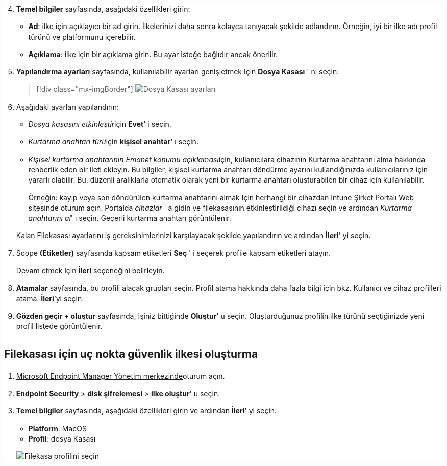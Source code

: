 4. **Temel bilgiler** sayfasında, aşağıdaki özellikleri girin:

   - **Ad**: ilke için açıklayıcı bir ad girin. İlkelerinizi daha sonra kolayca tanıyacak şekilde adlandırın. Örneğin, iyi bir ilke adı profil türünü ve platformunu içerebilir.

   - **Açıklama**: ilke için bir açıklama girin. Bu ayar isteğe bağlıdır ancak önerilir.

5. **Yapılandırma ayarları** sayfasında, kullanılabilir ayarları genişletmek Için **Dosya Kasası** ' nı seçin:

   > [!div class="mx-imgBorder"]
   > ![Dosya Kasası ayarları](./media/encrypt-devices-filevault/filevault-settings.png)

6. Aşağıdaki ayarları yapılandırın:
  
   - *Dosya kasasını etkinleştir*için **Evet**' i seçin.

   - *Kurtarma anahtarı türü*için **kişisel anahtar**' ı seçin.

   - *Kişisel kurtarma anahtarının Emanet konumu açıklaması*için, kullanıcılara cihazının [Kurtarma anahtarını alma](#retrieve-a-personal-recovery-key) hakkında rehberlik eden bir ileti ekleyin. Bu bilgiler, kişisel kurtarma anahtarı döndürme ayarını kullandığınızda kullanıcılarınız için yararlı olabilir. Bu, düzenli aralıklarla otomatik olarak yeni bir kurtarma anahtarı oluşturabilen bir cihaz için kullanılabilir.

     Örneğin: kayıp veya son döndürülen kurtarma anahtarını almak Için herhangi bir cihazdan Intune Şirket Portalı Web sitesinde oturum açın. Portalda *cihazlar* ' a gidin ve filekasasının etkinleştirildiği cihazı seçin ve ardından *Kurtarma anahtarını al*' ı seçin. Geçerli kurtarma anahtarı görüntülenir.

   Kalan [Filekasası ayarlarını](endpoint-protection-macos.md#filevault) iş gereksinimlerinizi karşılayacak şekilde yapılandırın ve ardından **İleri**' yi seçin.

7. Scope **(Etiketler)** sayfasında kapsam etiketleri **Seç** ' i seçerek profile kapsam etiketleri atayın.

   Devam etmek için **İleri** seçeneğini belirleyin.

8. **Atamalar** sayfasında, bu profili alacak grupları seçin. Profil atama hakkında daha fazla bilgi için bkz. Kullanıcı ve cihaz profilleri atama.
**İleri**’yi seçin.

9. **Gözden geçir + oluştur** sayfasında, Işiniz bittiğinde **Oluştur**' u seçin. Oluşturduğunuz profilin ilke türünü seçtiğinizde yeni profil listede görüntülenir.

## <a name="create-endpoint-security-policy-for-filevault"></a>Filekasası için uç nokta güvenlik ilkesi oluşturma

1. [Microsoft Endpoint Manager Yönetim merkezinde](https://go.microsoft.com/fwlink/?linkid=2109431)oturum açın.

2. **Endpoint Security**  >  **disk şifrelemesi**  >  **ilke oluştur**' u seçin.

3. **Temel bilgiler** sayfasında, aşağıdaki özellikleri girin ve ardından **İleri**' yi seçin.
   - **Platform**: MacOS
   - **Profil**: dosya Kasası

   ![Filekasa profilini seçin](./media/encrypt-devices-filevault/select-macos-filevault-es.png)

